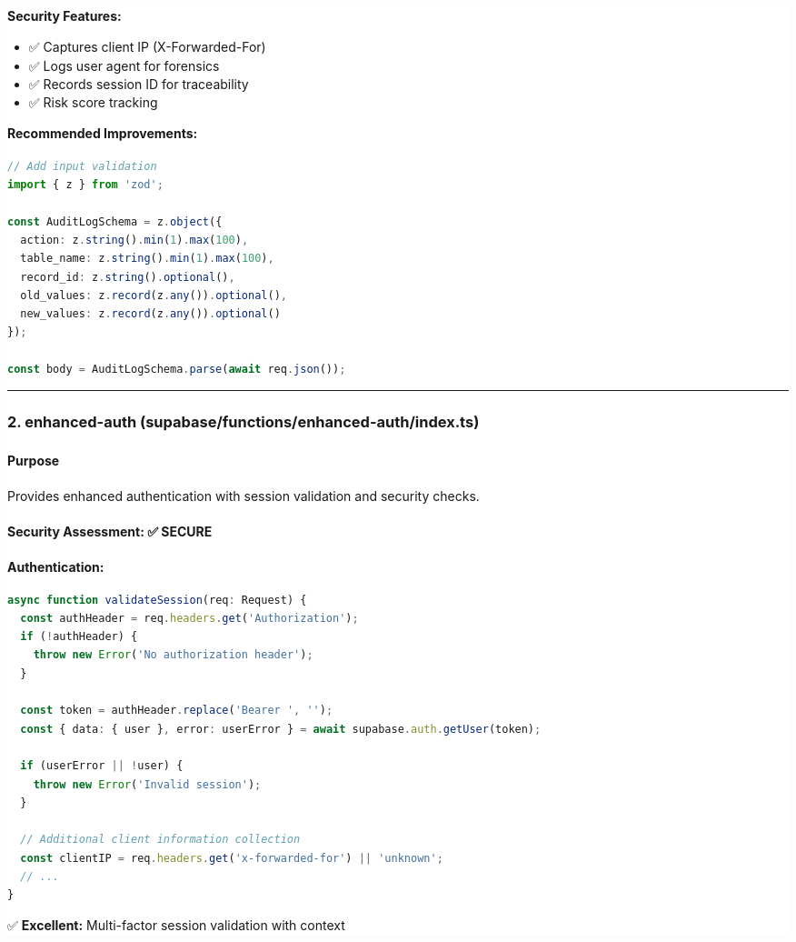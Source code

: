 **Security Features:**
- ✅ Captures client IP (X-Forwarded-For)
- ✅ Logs user agent for forensics
- ✅ Records session ID for traceability
- ✅ Risk score tracking

**Recommended Improvements:**
```typescript
// Add input validation
import { z } from 'zod';

const AuditLogSchema = z.object({
  action: z.string().min(1).max(100),
  table_name: z.string().min(1).max(100),
  record_id: z.string().optional(),
  old_values: z.record(z.any()).optional(),
  new_values: z.record(z.any()).optional()
});

const body = AuditLogSchema.parse(await req.json());
```

---

### 2. enhanced-auth (supabase/functions/enhanced-auth/index.ts)

#### Purpose
Provides enhanced authentication with session validation and security checks.

#### Security Assessment: ✅ SECURE

**Authentication:**
```typescript
async function validateSession(req: Request) {
  const authHeader = req.headers.get('Authorization');
  if (!authHeader) {
    throw new Error('No authorization header');
  }

  const token = authHeader.replace('Bearer ', '');
  const { data: { user }, error: userError } = await supabase.auth.getUser(token);
  
  if (userError || !user) {
    throw new Error('Invalid session');
  }
  
  // Additional client information collection
  const clientIP = req.headers.get('x-forwarded-for') || 'unknown';
  // ...
}
```
✅ **Excellent:** Multi-factor session validation with context
